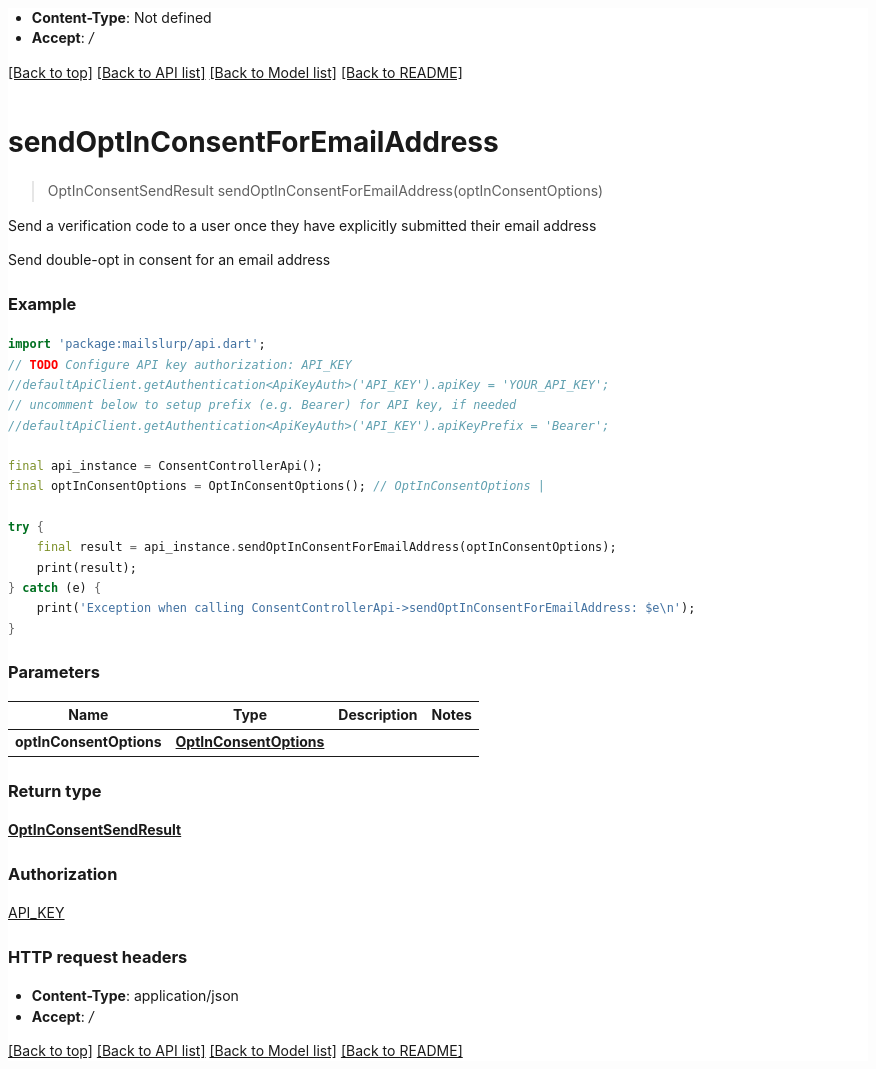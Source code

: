  - **Content-Type**: Not defined
 - **Accept**: */*

[[Back to top]](#) [[Back to API list]](../README#documentation-for-api-endpoints) [[Back to Model list]](../README#documentation-for-models) [[Back to README]](../README)

# **sendOptInConsentForEmailAddress**
> OptInConsentSendResult sendOptInConsentForEmailAddress(optInConsentOptions)

Send a verification code to a user once they have explicitly submitted their email address

Send double-opt in consent for an email address

### Example
```dart
import 'package:mailslurp/api.dart';
// TODO Configure API key authorization: API_KEY
//defaultApiClient.getAuthentication<ApiKeyAuth>('API_KEY').apiKey = 'YOUR_API_KEY';
// uncomment below to setup prefix (e.g. Bearer) for API key, if needed
//defaultApiClient.getAuthentication<ApiKeyAuth>('API_KEY').apiKeyPrefix = 'Bearer';

final api_instance = ConsentControllerApi();
final optInConsentOptions = OptInConsentOptions(); // OptInConsentOptions | 

try {
    final result = api_instance.sendOptInConsentForEmailAddress(optInConsentOptions);
    print(result);
} catch (e) {
    print('Exception when calling ConsentControllerApi->sendOptInConsentForEmailAddress: $e\n');
}
```

### Parameters

Name | Type | Description  | Notes
------------- | ------------- | ------------- | -------------
 **optInConsentOptions** | [**OptInConsentOptions**](OptInConsentOptions)|  | 

### Return type

[**OptInConsentSendResult**](OptInConsentSendResult)

### Authorization

[API_KEY](../README#API_KEY)

### HTTP request headers

 - **Content-Type**: application/json
 - **Accept**: */*

[[Back to top]](#) [[Back to API list]](../README#documentation-for-api-endpoints) [[Back to Model list]](../README#documentation-for-models) [[Back to README]](../README)

